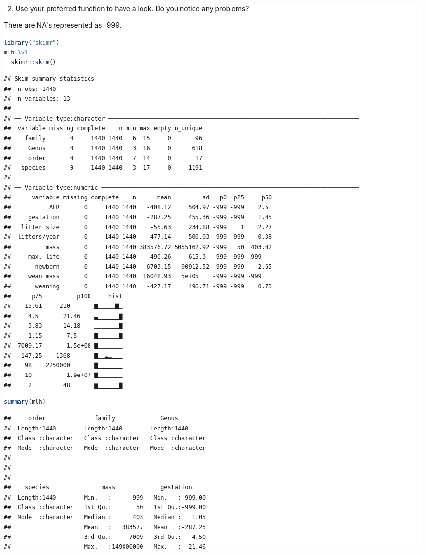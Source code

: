 
2. Use your preferred function to have a look. Do you notice any problems?

There are NA's represented as -999.


```r
library("skimr")
mlh %>% 
  skimr::skim()
```

```
## Skim summary statistics
##  n obs: 1440 
##  n variables: 13 
## 
## ── Variable type:character ────────────────────────────────────────────────────────────────────────
##  variable missing complete    n min max empty n_unique
##    family       0     1440 1440   6  15     0       96
##     Genus       0     1440 1440   3  16     0      618
##     order       0     1440 1440   7  14     0       17
##   species       0     1440 1440   3  17     0     1191
## 
## ── Variable type:numeric ──────────────────────────────────────────────────────────────────────────
##      variable missing complete    n      mean         sd   p0  p25     p50
##           AFR       0     1440 1440   -408.12     504.97 -999 -999    2.5 
##     gestation       0     1440 1440   -287.25     455.36 -999 -999    1.05
##   litter size       0     1440 1440    -55.63     234.88 -999    1    2.27
##  litters/year       0     1440 1440   -477.14     500.03 -999 -999    0.38
##          mass       0     1440 1440 383576.72 5055162.92 -999   50  403.02
##     max. life       0     1440 1440   -490.26     615.3  -999 -999 -999   
##       newborn       0     1440 1440   6703.15   90912.52 -999 -999    2.65
##     wean mass       0     1440 1440  16048.93   5e+05    -999 -999 -999   
##       weaning       0     1440 1440   -427.17     496.71 -999 -999    0.73
##      p75          p100     hist
##    15.61     210       ▆▁▁▁▁▁▇▁
##     4.5       21.46    ▃▁▁▁▁▁▁▇
##     3.83      14.18    ▁▁▁▁▁▁▁▇
##     1.15       7.5     ▇▁▁▁▁▁▁▇
##  7009.17       1.5e+08 ▇▁▁▁▁▁▁▁
##   147.25    1368       ▇▁▁▃▂▁▁▁
##    98    2250000       ▇▁▁▁▁▁▁▁
##    10          1.9e+07 ▇▁▁▁▁▁▁▁
##     2         48       ▆▁▁▁▁▁▁▇
```


```r
summary(mlh)
```

```
##     order              family             Genus          
##  Length:1440        Length:1440        Length:1440       
##  Class :character   Class :character   Class :character  
##  Mode  :character   Mode  :character   Mode  :character  
##                                                          
##                                                          
##                                                          
##    species               mass             gestation      
##  Length:1440        Min.   :     -999   Min.   :-999.00  
##  Class :character   1st Qu.:       50   1st Qu.:-999.00  
##  Mode  :character   Median :      403   Median :   1.05  
##                     Mean   :   383577   Mean   :-287.25  
##                     3rd Qu.:     7009   3rd Qu.:   4.50  
##                     Max.   :149000000   Max.   :  21.46  
```